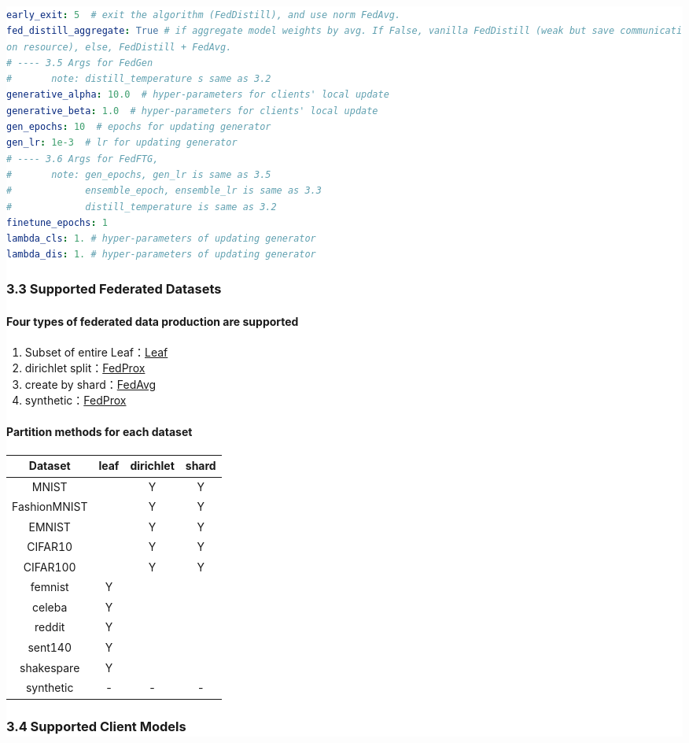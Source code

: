 ```yaml
early_exit: 5  # exit the algorithm (FedDistill), and use norm FedAvg.
fed_distill_aggregate: True # if aggregate model weights by avg. If False, vanilla FedDistill (weak but save communication resource), else, FedDistill + FedAvg.
# ---- 3.5 Args for FedGen
#       note: distill_temperature s same as 3.2
generative_alpha: 10.0  # hyper-parameters for clients' local update
generative_beta: 1.0  # hyper-parameters for clients' local update
gen_epochs: 10  # epochs for updating generator
gen_lr: 1e-3  # lr for updating generator
# ---- 3.6 Args for FedFTG,
#       note: gen_epochs, gen_lr is same as 3.5
#             ensemble_epoch, ensemble_lr is same as 3.3
#             distill_temperature is same as 3.2
finetune_epochs: 1
lambda_cls: 1. # hyper-parameters of updating generator
lambda_dis: 1. # hyper-parameters of updating generator
```

### 3.3 Supported Federated Datasets

#### Four types of federated data production are supported

1. Subset of entire Leaf：[Leaf](https://arxiv.org/abs/1812.01097)
2. dirichlet split：[FedProx](https://arxiv.org/abs/1812.06127)
3. create by shard：[FedAvg](https://arxiv.org/abs/1602.05629)
4. synthetic：[FedProx](https://arxiv.org/abs/1812.06127)

#### Partition methods for each dataset

|   Dataset    | leaf | dirichlet | shard |
| :----------: | :--: | :-------: | :---: |
|    MNIST     |      |     Y     |   Y   |
| FashionMNIST |      |     Y     |   Y   |
|    EMNIST    |      |     Y     |   Y   |
|   CIFAR10    |      |     Y     |   Y   |
|   CIFAR100   |      |     Y     |   Y   |
|   femnist    |  Y   |           |       |
|    celeba    |  Y   |           |       |
|    reddit    |  Y   |           |       |
|   sent140    |  Y   |           |       |
|  shakespare  |  Y   |           |       |
|  synthetic   |  -   |     -     |   -   |

### 3.4 Supported Client Models
